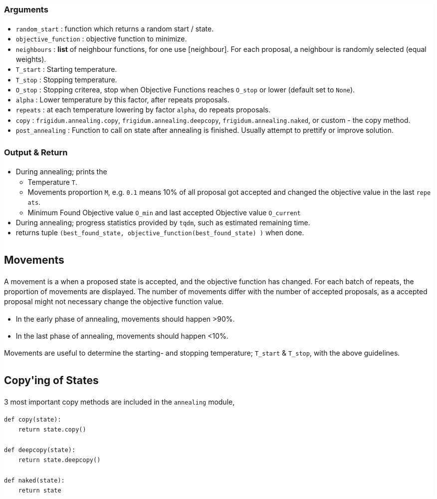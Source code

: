 ### Arguments

- `random_start` : function which returns a random start / state.
- `objective_function` : objective function to minimize.
- `neighbours` : **list** of neighbour functions, for one use [neighbour]. For each proposal, a neighbour is randomly selected (equal weights).
- `T_start` : Starting temperature.
- `T_stop` : Stopping temperature.
- `O_stop` : Stopping criterea, stop when Objective Functions reaches `O_stop` or lower (default set to `None`).
- `alpha` : Lower temperature by this factor, after repeats proposals.
- `repeats` : at each temperature lowering by factor `alpha`, do repeats proposals.
- `copy` : `frigidum.annealing.copy`, `frigidum.annealing.deepcopy`, `frigidum.annealing.naked`, or custom - the copy method.
- `post_annealing` : Function to call on state after annealing is finished. Usually attempt to prettify or improve solution.

### Output & Return

- During annealing; prints the
  * Temperature `T`.
  * Movements proportion `M`, e.g. `0.1` means 10% of all proposal got accepted and changed the objective value in the last `repeats`.
  * Minimum Found Objective value `O_min` and last accepted Objective value `O_current`
- During annealing; progress statistics provided by `tqdm`, such as estimated remaining time.
- returns tuple `(best_found_state, objective_function(best_found_state) )`  when done.

## Movements

A movement is a when a proposed state is accepted, and the objective function has changed. For each batch of repeats, the proportion of movements are displayed. The number of movements differ with the number of accepted proposals, as a accepted proposal might not necessary change the objective function value. 

- In the early phase of annealing, movements should happen >90%.

- In the last phase of annealing, movements should happen <10%.

Movements are useful to determine the starting- and stopping temperature; `T_start` & `T_stop`, with the above guidelines.


## Copy'ing of States

3 most important copy methods are included in the `annealing` module,

```
def copy(state):
	return state.copy()

def deepcopy(state):
	return state.deepcopy()

def naked(state):
	return state
```
